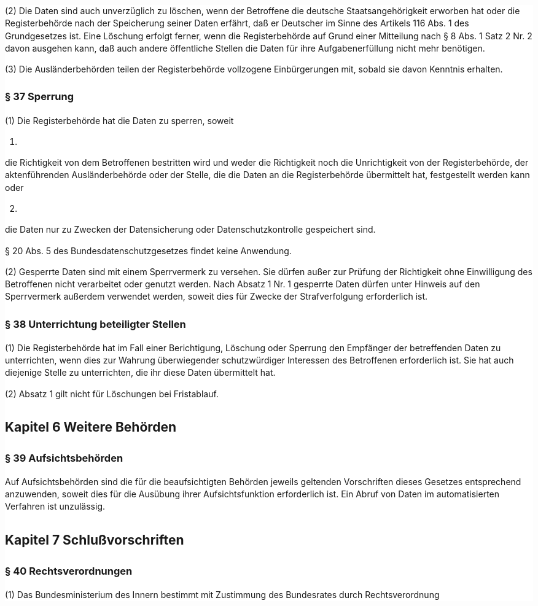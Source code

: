 (2) Die Daten sind auch unverzüglich zu löschen, wenn der Betroffene die deutsche Staatsangehörigkeit erworben hat oder die Registerbehörde nach der Speicherung seiner Daten erfährt, daß er Deutscher im Sinne des Artikels 116 Abs. 1 des Grundgesetzes ist. Eine Löschung erfolgt ferner, wenn die Registerbehörde auf Grund einer Mitteilung nach § 8 Abs. 1 Satz 2 Nr. 2 davon ausgehen kann, daß auch andere öffentliche Stellen die Daten für ihre Aufgabenerfüllung nicht mehr benötigen.

(3) Die Ausländerbehörden teilen der Registerbehörde vollzogene Einbürgerungen mit, sobald sie davon Kenntnis erhalten.

### § 37 Sperrung

(1) Die Registerbehörde hat die Daten zu sperren, soweit

1.  
die Richtigkeit von dem Betroffenen bestritten wird und weder die Richtigkeit noch die Unrichtigkeit von der Registerbehörde, der aktenführenden Ausländerbehörde oder der Stelle, die die Daten an die Registerbehörde übermittelt hat, festgestellt werden kann oder

2.  
die Daten nur zu Zwecken der Datensicherung oder Datenschutzkontrolle gespeichert sind.

§ 20 Abs. 5 des Bundesdatenschutzgesetzes findet keine Anwendung.

(2) Gesperrte Daten sind mit einem Sperrvermerk zu versehen. Sie dürfen außer zur Prüfung der Richtigkeit ohne Einwilligung des Betroffenen nicht verarbeitet oder genutzt werden. Nach Absatz 1 Nr. 1 gesperrte Daten dürfen unter Hinweis auf den Sperrvermerk außerdem verwendet werden, soweit dies für Zwecke der Strafverfolgung erforderlich ist.

### § 38 Unterrichtung beteiligter Stellen

(1) Die Registerbehörde hat im Fall einer Berichtigung, Löschung oder Sperrung den Empfänger der betreffenden Daten zu unterrichten, wenn dies zur Wahrung überwiegender schutzwürdiger Interessen des Betroffenen erforderlich ist. Sie hat auch diejenige Stelle zu unterrichten, die ihr diese Daten übermittelt hat.

(2) Absatz 1 gilt nicht für Löschungen bei Fristablauf.

Kapitel 6 Weitere Behörden
--------------------------

### 

### § 39 Aufsichtsbehörden

Auf Aufsichtsbehörden sind die für die beaufsichtigten Behörden jeweils geltenden Vorschriften dieses Gesetzes entsprechend anzuwenden, soweit dies für die Ausübung ihrer Aufsichtsfunktion erforderlich ist. Ein Abruf von Daten im automatisierten Verfahren ist unzulässig.

Kapitel 7 Schlußvorschriften
----------------------------

### 

### § 40 Rechtsverordnungen

(1) Das Bundesministerium des Innern bestimmt mit Zustimmung des Bundesrates durch Rechtsverordnung
